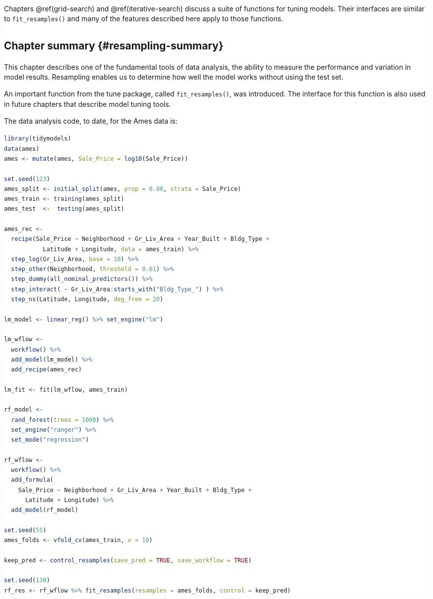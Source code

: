 Chapters \@ref(grid-search) and \@ref(iterative-search) discuss a suite of functions for tuning models. Their interfaces are similar to `fit_resamples()` and many of the features described here apply to those functions.  

## Chapter summary {#resampling-summary}

This chapter describes one of the fundamental tools of data analysis, the ability to measure the performance and variation in model results. Resampling enables us to determine how well the model works without using the test set. 

An important function from the <span class="pkg">tune</span> package, called `fit_resamples()`, was introduced. The interface for this function is also used in future chapters that describe model tuning tools. 

The data analysis code, to date, for the Ames data is:


```r
library(tidymodels)
data(ames)
ames <- mutate(ames, Sale_Price = log10(Sale_Price))

set.seed(123)
ames_split <- initial_split(ames, prop = 0.80, strata = Sale_Price)
ames_train <- training(ames_split)
ames_test  <-  testing(ames_split)

ames_rec <- 
  recipe(Sale_Price ~ Neighborhood + Gr_Liv_Area + Year_Built + Bldg_Type + 
           Latitude + Longitude, data = ames_train) %>%
  step_log(Gr_Liv_Area, base = 10) %>% 
  step_other(Neighborhood, threshold = 0.01) %>% 
  step_dummy(all_nominal_predictors()) %>% 
  step_interact( ~ Gr_Liv_Area:starts_with("Bldg_Type_") ) %>% 
  step_ns(Latitude, Longitude, deg_free = 20)

lm_model <- linear_reg() %>% set_engine("lm")

lm_wflow <- 
  workflow() %>% 
  add_model(lm_model) %>% 
  add_recipe(ames_rec)

lm_fit <- fit(lm_wflow, ames_train)

rf_model <- 
  rand_forest(trees = 1000) %>% 
  set_engine("ranger") %>% 
  set_mode("regression")

rf_wflow <- 
  workflow() %>% 
  add_formula(
    Sale_Price ~ Neighborhood + Gr_Liv_Area + Year_Built + Bldg_Type + 
      Latitude + Longitude) %>% 
  add_model(rf_model) 

set.seed(55)
ames_folds <- vfold_cv(ames_train, v = 10)

keep_pred <- control_resamples(save_pred = TRUE, save_workflow = TRUE)

set.seed(130)
rf_res <- rf_wflow %>% fit_resamples(resamples = ames_folds, control = keep_pred)
```

